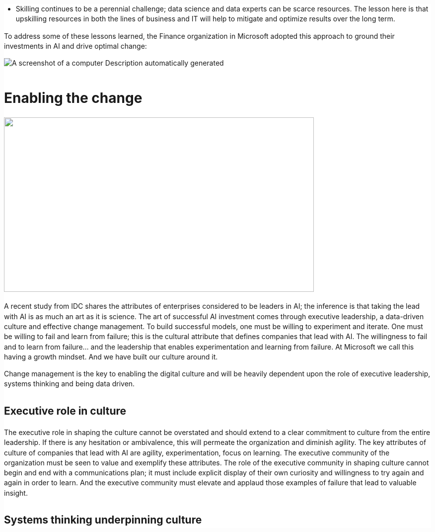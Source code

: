- Skilling continues to be a perennial challenge; data science and data
  experts can be scarce resources. The lesson here is that upskilling
  resources in both the lines of business and IT will help to mitigate
  and optimize results over the long term.

To address some of these lessons learned, the Finance organization in
Microsoft adopted this approach to ground their investments in AI and
drive optimal change:

<img src="./media/image2.png" style="width:6.5in;height:3.40833in"
alt="A screenshot of a computer Description automatically generated" />

# Enabling the change


<img src="./media/image111.png" style="width:6.5in;height:3.65625in" />


A recent study from IDC shares the attributes of enterprises considered
to be leaders in AI; the inference is that taking the lead with AI is as
much an art as it is science. The art of successful AI investment comes
through executive leadership, a data-driven culture and effective change
management. To build successful models, one must be willing to
experiment and iterate. One must be willing to fail and learn from
failure; this is the cultural attribute that defines companies that lead
with AI. The willingness to fail and to learn from failure… and the
leadership that enables experimentation and learning from failure. At
Microsoft we call this having a growth mindset. And we have built our
culture around it.

Change management is the key to enabling the digital culture and will be
heavily dependent upon the role of executive leadership, systems
thinking and being data driven.

## Executive role in culture

The executive role in shaping the culture cannot be overstated and
should extend to a clear commitment to culture from the entire
leadership. If there is any hesitation or ambivalence, this will
permeate the organization and diminish agility. The key attributes of
culture of companies that lead with AI are agility, experimentation,
focus on learning. The executive community of the organization must be
seen to value and exemplify these attributes. The role of the executive
community in shaping culture cannot begin and end with a communications
plan; it must include explicit display of their own curiosity and
willingness to try again and again in order to learn. And the executive
community must elevate and applaud those examples of failure that lead
to valuable insight.

## Systems thinking underpinning culture
